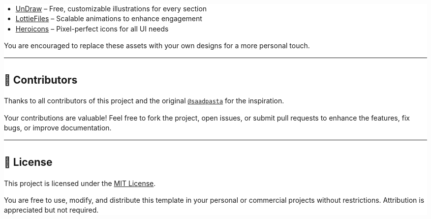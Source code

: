 * [UnDraw](https://undraw.co/) – Free, customizable illustrations for every section
* [LottieFiles](https://lottiefiles.com/) – Scalable animations to enhance engagement
* [Heroicons](https://heroicons.com/) – Pixel-perfect icons for all UI needs

You are encouraged to replace these assets with your own designs for a more personal touch.

---

## 🙌 Contributors

Thanks to all contributors of this project and the original [`@saadpasta`](https://github.com/saadpasta/developerFolio) for the inspiration.

Your contributions are valuable! Feel free to fork the project, open issues, or submit pull requests to enhance the features, fix bugs, or improve documentation.

---

## 📄 License

This project is licensed under the [MIT License](https://github.com/musamaakhtar-tech/developerFolio/blob/master/LICENSE).

You are free to use, modify, and distribute this template in your personal or commercial projects without restrictions. Attribution is appreciated but not required.
